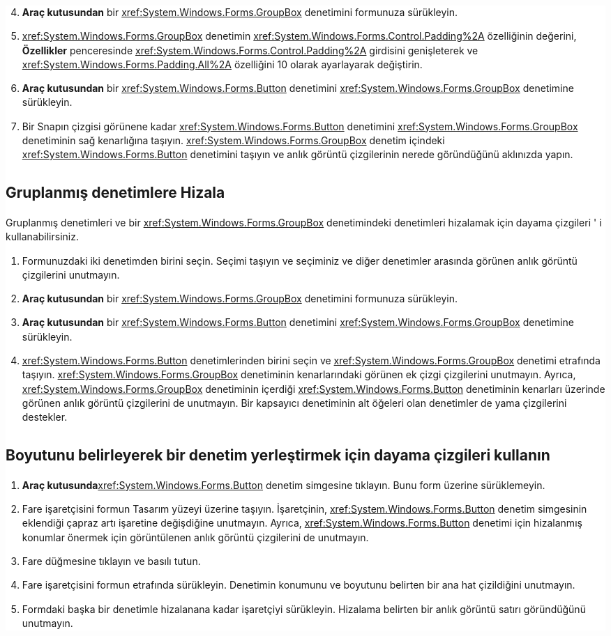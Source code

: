4. **Araç kutusundan** bir <xref:System.Windows.Forms.GroupBox> denetimini formunuza sürükleyin.

5. <xref:System.Windows.Forms.GroupBox> denetimin <xref:System.Windows.Forms.Control.Padding%2A> özelliğinin değerini, **Özellikler** penceresinde <xref:System.Windows.Forms.Control.Padding%2A> girdisini genişleterek ve <xref:System.Windows.Forms.Padding.All%2A> özelliğini 10 olarak ayarlayarak değiştirin.

6. **Araç kutusundan** bir <xref:System.Windows.Forms.Button> denetimini <xref:System.Windows.Forms.GroupBox> denetimine sürükleyin.

7. Bir Snapın çizgisi görünene kadar <xref:System.Windows.Forms.Button> denetimini <xref:System.Windows.Forms.GroupBox> denetiminin sağ kenarlığına taşıyın. <xref:System.Windows.Forms.GroupBox> denetim içindeki <xref:System.Windows.Forms.Button> denetimini taşıyın ve anlık görüntü çizgilerinin nerede göründüğünü aklınızda yapın.

## <a name="align-to-grouped-controls"></a>Gruplanmış denetimlere Hizala

Gruplanmış denetimleri ve bir <xref:System.Windows.Forms.GroupBox> denetimindeki denetimleri hizalamak için dayama çizgileri ' i kullanabilirsiniz.

1. Formunuzdaki iki denetimden birini seçin. Seçimi taşıyın ve seçiminiz ve diğer denetimler arasında görünen anlık görüntü çizgilerini unutmayın.

2. **Araç kutusundan** bir <xref:System.Windows.Forms.GroupBox> denetimini formunuza sürükleyin.

3. **Araç kutusundan** bir <xref:System.Windows.Forms.Button> denetimini <xref:System.Windows.Forms.GroupBox> denetimine sürükleyin.

4. <xref:System.Windows.Forms.Button> denetimlerinden birini seçin ve <xref:System.Windows.Forms.GroupBox> denetimi etrafında taşıyın. <xref:System.Windows.Forms.GroupBox> denetiminin kenarlarındaki görünen ek çizgi çizgilerini unutmayın. Ayrıca, <xref:System.Windows.Forms.GroupBox> denetiminin içerdiği <xref:System.Windows.Forms.Button> denetiminin kenarları üzerinde görünen anlık görüntü çizgilerini de unutmayın. Bir kapsayıcı denetiminin alt öğeleri olan denetimler de yama çizgilerini destekler.

## <a name="use-snaplines-to-place-a-control-by-outlining-its-size"></a>Boyutunu belirleyerek bir denetim yerleştirmek için dayama çizgileri kullanın

1. **Araç kutusunda**<xref:System.Windows.Forms.Button> denetim simgesine tıklayın. Bunu form üzerine sürüklemeyin.

2. Fare işaretçisini formun Tasarım yüzeyi üzerine taşıyın. İşaretçinin, <xref:System.Windows.Forms.Button> denetim simgesinin eklendiği çapraz artı işaretine değişdiğine unutmayın. Ayrıca, <xref:System.Windows.Forms.Button> denetimi için hizalanmış konumlar önermek için görüntülenen anlık görüntü çizgilerini de unutmayın.

3. Fare düğmesine tıklayın ve basılı tutun.

4. Fare işaretçisini formun etrafında sürükleyin. Denetimin konumunu ve boyutunu belirten bir ana hat çizildiğini unutmayın.

5. Formdaki başka bir denetimle hizalanana kadar işaretçiyi sürükleyin. Hizalama belirten bir anlık görüntü satırı göründüğünü unutmayın.
